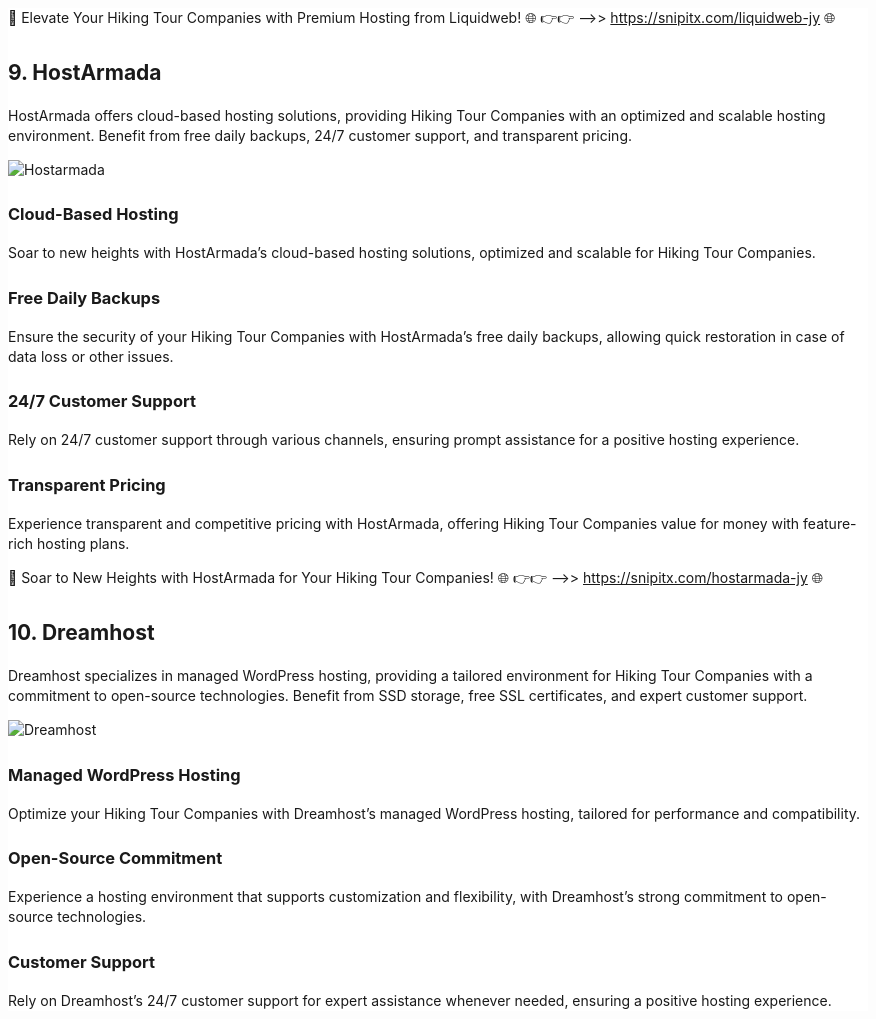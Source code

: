 🚀 Elevate Your Hiking Tour Companies with Premium Hosting from Liquidweb! 🌐
👉👉 -->> https://snipitx.com/liquidweb-jy 🌐

## 9. HostArmada

HostArmada offers cloud-based hosting solutions, providing Hiking Tour Companies with an optimized and scalable hosting environment. Benefit from free daily backups, 24/7 customer support, and transparent pricing.

![Hostarmada](https://i.imgur.com/KFbdf3o.jpeg "Hostarmada Hosting")

### Cloud-Based Hosting
Soar to new heights with HostArmada’s cloud-based hosting solutions, optimized and scalable for Hiking Tour Companies.

### Free Daily Backups
Ensure the security of your Hiking Tour Companies with HostArmada’s free daily backups, allowing quick restoration in case of data loss or other issues.

### 24/7 Customer Support
Rely on 24/7 customer support through various channels, ensuring prompt assistance for a positive hosting experience.

### Transparent Pricing
Experience transparent and competitive pricing with HostArmada, offering Hiking Tour Companies value for money with feature-rich hosting plans.

🚀 Soar to New Heights with HostArmada for Your Hiking Tour Companies! 🌐
👉👉 -->> https://snipitx.com/hostarmada-jy 🌐

## 10. Dreamhost

Dreamhost specializes in managed WordPress hosting, providing a tailored environment for Hiking Tour Companies with a commitment to open-source technologies. Benefit from SSD storage, free SSL certificates, and expert customer support.

![Dreamhost](https://i.imgur.com/rXIg8ip.jpeg "Dreamhost Hosting")

### Managed WordPress Hosting
Optimize your Hiking Tour Companies with Dreamhost’s managed WordPress hosting, tailored for performance and compatibility.

### Open-Source Commitment
Experience a hosting environment that supports customization and flexibility, with Dreamhost’s strong commitment to open-source technologies.

### Customer Support
Rely on Dreamhost’s 24/7 customer support for expert assistance whenever needed, ensuring a positive hosting experience.
